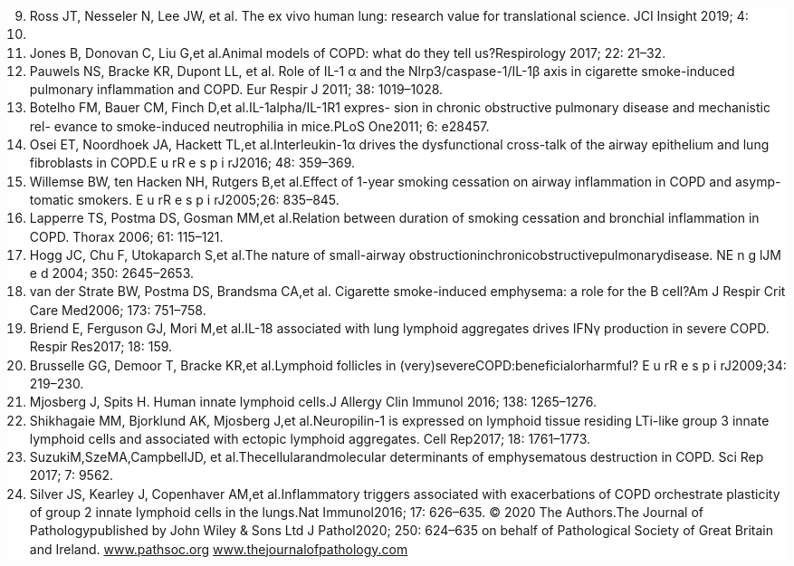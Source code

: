 9. Ross JT, Nesseler N, Lee JW, et al. The ex vivo human lung:
research value for translational science. JCI Insight 2019; 4:
128833.
10. Jones B, Donovan C, Liu G,et al.Animal models of COPD: what
do they tell us?Respirology 2017; 22: 21–32.
11. Pauwels NS, Bracke KR, Dupont LL, et al. Role of IL-1 α
and the Nlrp3/caspase-1/IL-1β axis in cigarette smoke-induced
pulmonary inflammation and COPD. Eur Respir J 2011; 38:
1019–1028.
12. Botelho FM, Bauer CM, Finch D,et al.IL-1alpha/IL-1R1 expres-
sion in chronic obstructive pulmonary disease and mechanistic rel-
evance to smoke-induced neutrophilia in mice.PLoS One2011; 6:
e28457.
13. Osei ET, Noordhoek JA, Hackett TL,et al.Interleukin-1α drives
the dysfunctional cross-talk of the airway epithelium and lung
fibroblasts in COPD.E u rR e s p i rJ2016; 48: 359–369.
14. Willemse BW, ten Hacken NH, Rutgers B,et al.Effect of 1-year
smoking cessation on airway inflammation in COPD and asymp-
tomatic smokers.
E u rR e s p i rJ2005;26: 835–845.
15. Lapperre TS, Postma DS, Gosman MM,et al.Relation between
duration of smoking cessation and bronchial inflammation in
COPD. Thorax 2006; 61: 115–121.
16. Hogg JC, Chu F, Utokaparch S,et al.The nature of small-airway
obstructioninchronicobstructivepulmonarydisease. NE n g lJM e d
2004; 350: 2645–2653.
17. van der Strate BW, Postma DS, Brandsma CA,et al. Cigarette
smoke-induced emphysema: a role for the B cell?Am J Respir Crit
Care Med2006; 173: 751–758.
18. Briend E, Ferguson GJ, Mori M,et al.IL-18 associated with lung
lymphoid aggregates drives IFNγ production in severe COPD.
Respir Res2017; 18: 159.
19. Brusselle GG, Demoor T, Bracke KR,et al.Lymphoid follicles in
(very)severeCOPD:beneficialorharmful? E u rR e s p i rJ2009;34:
219–230.
20. Mjosberg J, Spits H. Human innate lymphoid cells.J Allergy Clin
Immunol 2016; 138: 1265–1276.
21. Shikhagaie MM, Bjorklund AK, Mjosberg J,et al.Neuropilin-1
is expressed on lymphoid tissue residing LTi-like group 3 innate
lymphoid cells and associated with ectopic lymphoid aggregates.
Cell Rep2017; 18: 1761–1773.
22. SuzukiM,SzeMA,CampbellJD, et al.Thecellularandmolecular
determinants of emphysematous destruction in COPD. Sci Rep
2017; 7: 9562.
23. Silver JS, Kearley J, Copenhaver AM,et al.Inflammatory triggers
associated with exacerbations of COPD orchestrate plasticity of
group 2 innate lymphoid cells in the lungs.Nat Immunol2016; 17:
626–635.
© 2020 The Authors.The Journal of Pathologypublished by John Wiley & Sons Ltd J Pathol2020; 250: 624–635
on behalf of Pathological Society of Great Britain and Ireland. www.pathsoc.org www.thejournalofpathology.com
